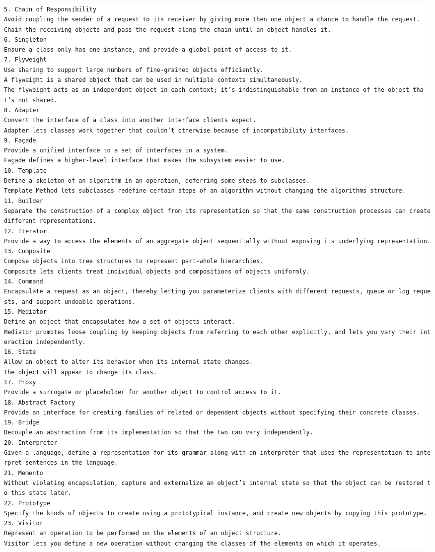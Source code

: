 ```
5. Chain of Responsibility
Avoid coupling the sender of a request to its receiver by giving more then one object a chance to handle the request. 
Chain the receiving objects and pass the request along the chain until an object handles it.
6. Singleton
Ensure a class only has one instance, and provide a global point of access to it.
7. Flyweight
Use sharing to support large numbers of fine-grained objects efficiently. 
A flyweight is a shared object that can be used in multiple contexts simultaneously. 
The flyweight acts as an independent object in each context; it’s indistinguishable from an instance of the object that’s not shared.
8. Adapter
Convert the interface of a class into another interface clients expect. 
Adapter lets classes work together that couldn’t otherwise because of incompatibility interfaces.
9. Façade
Provide a unified interface to a set of interfaces in a system. 
Façade defines a higher-level interface that makes the subsystem easier to use.
10. Template
Define a skeleton of an algorithm in an operation, deferring some steps to subclasses. 
Template Method lets subclasses redefine certain steps of an algorithm without changing the algorithms structure.
11. Builder
Separate the construction of a complex object from its representation so that the same construction processes can create different representations.
12. Iterator
Provide a way to access the elements of an aggregate object sequentially without exposing its underlying representation.
13. Composite
Compose objects into tree structures to represent part-whole hierarchies. 
Composite lets clients treat individual objects and compositions of objects uniformly.
14. Command
Encapsulate a request as an object, thereby letting you parameterize clients with different requests, queue or log requests, and support undoable operations.
15. Mediator
Define an object that encapsulates how a set of objects interact. 
Mediator promotes loose coupling by keeping objects from referring to each other explicitly, and lets you vary their interaction independently.
16. State
Allow an object to alter its behavior when its internal state changes. 
The object will appear to change its class.
17. Proxy
Provide a surrogate or placeholder for another object to control access to it.
18. Abstract Factory
Provide an interface for creating families of related or dependent objects without specifying their concrete classes.
19. Bridge
Decouple an abstraction from its implementation so that the two can vary independently.
20. Interpreter
Given a language, define a representation for its grammar along with an interpreter that uses the representation to interpret sentences in the language.
21. Memento
Without violating encapsulation, capture and externalize an object’s internal state so that the object can be restored to this state later.
22. Prototype
Specify the kinds of objects to create using a prototypical instance, and create new objects by copying this prototype.
23. Visitor
Represent an operation to be performed on the elements of an object structure. 
Visitor lets you define a new operation without changing the classes of the elements on which it operates.
```

